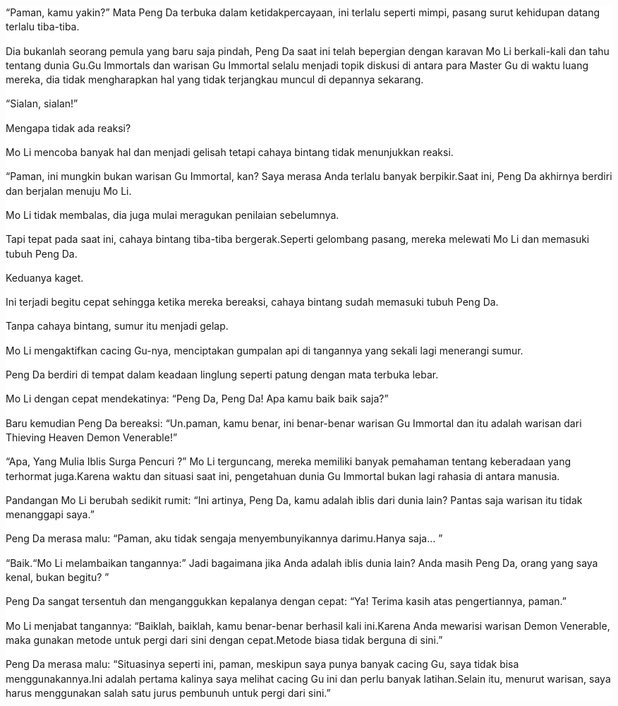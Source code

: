 “Paman, kamu yakin?” Mata Peng Da terbuka dalam ketidakpercayaan, ini terlalu seperti mimpi, pasang surut kehidupan datang terlalu tiba-tiba.

Dia bukanlah seorang pemula yang baru saja pindah, Peng Da saat ini telah bepergian dengan karavan Mo Li berkali-kali dan tahu tentang dunia Gu.Gu Immortals dan warisan Gu Immortal selalu menjadi topik diskusi di antara para Master Gu di waktu luang mereka, dia tidak mengharapkan hal yang tidak terjangkau muncul di depannya sekarang.

“Sialan, sialan!”

Mengapa tidak ada reaksi?

Mo Li mencoba banyak hal dan menjadi gelisah tetapi cahaya bintang tidak menunjukkan reaksi.

“Paman, ini mungkin bukan warisan Gu Immortal, kan? Saya merasa Anda terlalu banyak berpikir.Saat ini, Peng Da akhirnya berdiri dan berjalan menuju Mo Li.

Mo Li tidak membalas, dia juga mulai meragukan penilaian sebelumnya.

Tapi tepat pada saat ini, cahaya bintang tiba-tiba bergerak.Seperti gelombang pasang, mereka melewati Mo Li dan memasuki tubuh Peng Da.

Keduanya kaget.

Ini terjadi begitu cepat sehingga ketika mereka bereaksi, cahaya bintang sudah memasuki tubuh Peng Da.

Tanpa cahaya bintang, sumur itu menjadi gelap.

Mo Li mengaktifkan cacing Gu-nya, menciptakan gumpalan api di tangannya yang sekali lagi menerangi sumur.

Peng Da berdiri di tempat dalam keadaan linglung seperti patung dengan mata terbuka lebar.

Mo Li dengan cepat mendekatinya: “Peng Da, Peng Da! Apa kamu baik baik saja?”

Baru kemudian Peng Da bereaksi: “Un.paman, kamu benar, ini benar-benar warisan Gu Immortal dan itu adalah warisan dari Thieving Heaven Demon Venerable!”

“Apa, Yang Mulia Iblis Surga Pencuri ?” Mo Li terguncang, mereka memiliki banyak pemahaman tentang keberadaan yang terhormat juga.Karena waktu dan situasi saat ini, pengetahuan dunia Gu Immortal bukan lagi rahasia di antara manusia.

Pandangan Mo Li berubah sedikit rumit: “Ini artinya, Peng Da, kamu adalah iblis dari dunia lain? Pantas saja warisan itu tidak menanggapi saya.”

Peng Da merasa malu: “Paman, aku tidak sengaja menyembunyikannya darimu.Hanya saja… ”

“Baik.“Mo Li melambaikan tangannya:” Jadi bagaimana jika Anda adalah iblis dunia lain? Anda masih Peng Da, orang yang saya kenal, bukan begitu? ”

Peng Da sangat tersentuh dan menganggukkan kepalanya dengan cepat: “Ya! Terima kasih atas pengertiannya, paman.”

Mo Li menjabat tangannya: “Baiklah, baiklah, kamu benar-benar berhasil kali ini.Karena Anda mewarisi warisan Demon Venerable, maka gunakan metode untuk pergi dari sini dengan cepat.Metode biasa tidak berguna di sini.”

Peng Da merasa malu: “Situasinya seperti ini, paman, meskipun saya punya banyak cacing Gu, saya tidak bisa menggunakannya.Ini adalah pertama kalinya saya melihat cacing Gu ini dan perlu banyak latihan.Selain itu, menurut warisan, saya harus menggunakan salah satu jurus pembunuh untuk pergi dari sini.”
